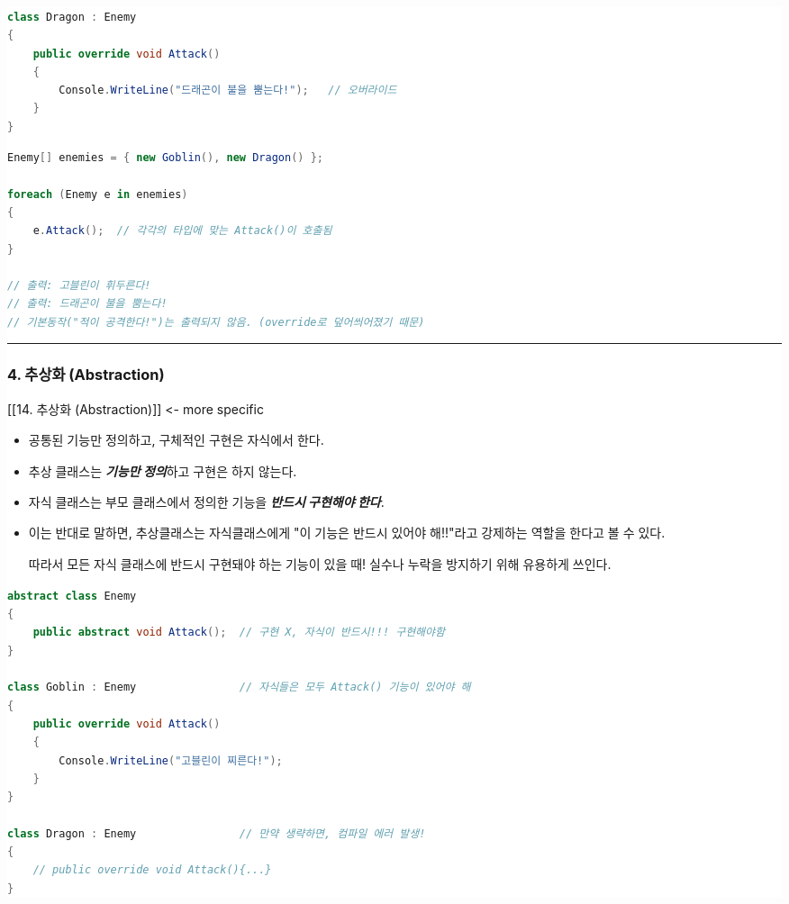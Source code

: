 ```csharp
class Dragon : Enemy
{
    public override void Attack()
    {
        Console.WriteLine("드래곤이 불을 뿜는다!");   // 오버라이드
    }
}
```

```csharp
Enemy[] enemies = { new Goblin(), new Dragon() };

foreach (Enemy e in enemies)
{
    e.Attack();  // 각각의 타입에 맞는 Attack()이 호출됨
}

// 출력: 고블린이 휘두른다!
// 출력: 드래곤이 불을 뿜는다!
// 기본동작("적이 공격한다!")는 출력되지 않음. (override로 덮어씌어졌기 때문)
```

---
### 4. 추상화 (Abstraction)
[[14. 추상화 (Abstraction)]] <- more specific

* 공통된 기능만 정의하고, 구체적인 구현은 자식에서 한다.
* 추상 클래스는 ***기능만 정의***하고 구현은 하지 않는다.
* 자식 클래스는 부모 클래스에서 정의한 기능을 ***반드시 구현해야 한다***.
* 이는 반대로 말하면, 추상클래스는 자식클래스에게 "이 기능은 반드시 있어야 해!!"라고 강제하는 역할을 한다고 볼 수 있다. 

	따라서 모든 자식 클래스에 반드시 구현돼야 하는 기능이 있을 때! 
	실수나 누락을 방지하기 위해 유용하게 쓰인다.

```csharp
abstract class Enemy
{
    public abstract void Attack();  // 구현 X, 자식이 반드시!!! 구현해야함
}

class Goblin : Enemy                // 자식들은 모두 Attack() 기능이 있어야 해
{
    public override void Attack()   
    {                               
        Console.WriteLine("고블린이 찌른다!");
    }
}

class Dragon : Enemy                // 만약 생략하면, 컴파일 에러 발생!
{
    // public override void Attack(){...}
}
```

